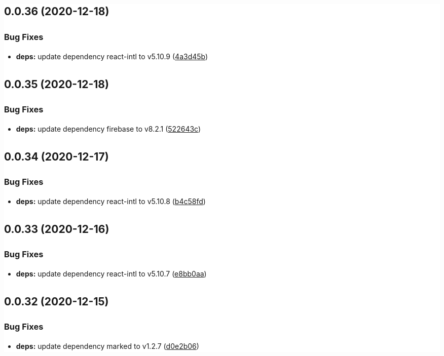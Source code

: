 



## 0.0.36 (2020-12-18)


### Bug Fixes

* **deps:** update dependency react-intl to v5.10.9 ([4a3d45b](https://github.com/memoryos/misc/commit/4a3d45bdd4c729c4e302192975727f00256dceec))





## 0.0.35 (2020-12-18)


### Bug Fixes

* **deps:** update dependency firebase to v8.2.1 ([522643c](https://github.com/memoryos/misc/commit/522643c19098eda843aaf8491a6b6afa68527998))





## 0.0.34 (2020-12-17)


### Bug Fixes

* **deps:** update dependency react-intl to v5.10.8 ([b4c58fd](https://github.com/memoryos/misc/commit/b4c58fdaa3a72be2110419d5d6bc67d755af6e01))





## 0.0.33 (2020-12-16)


### Bug Fixes

* **deps:** update dependency react-intl to v5.10.7 ([e8bb0aa](https://github.com/memoryos/misc/commit/e8bb0aa428c4d7a5be2147317c5662dd74c7c7f4))





## 0.0.32 (2020-12-15)


### Bug Fixes

* **deps:** update dependency marked to v1.2.7 ([d0e2b06](https://github.com/memoryos/misc/commit/d0e2b0625640b8295724f6673e697562cc3a5993))
